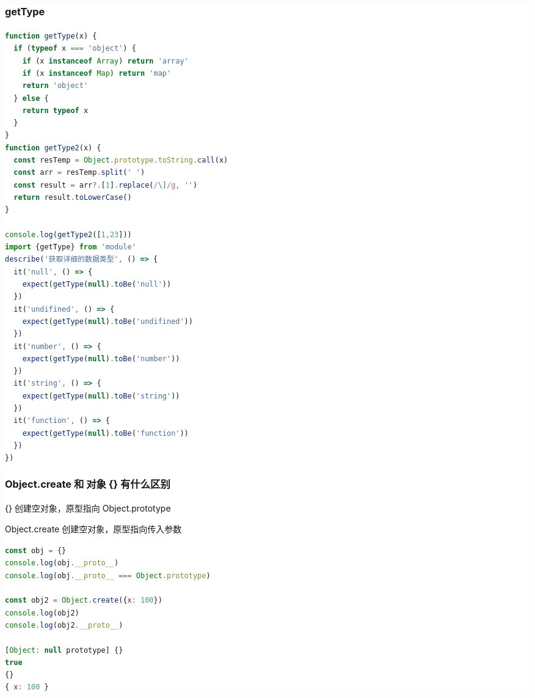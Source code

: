 ### getType

```js
function getType(x) {
  if (typeof x === 'object') {
    if (x instanceof Array) return 'array'
    if (x instanceof Map) return 'map'
    return 'object'
  } else {
    return typeof x
  }
}
function getType2(x) {
  const resTemp = Object.prototype.toString.call(x)
  const arr = resTemp.split(' ')
  const result = arr?.[1].replace(/\]/g, '')
  return result.toLowerCase()
}

console.log(getType2([1,23]))
import {getType} from 'module'
describe('获取详细的数据类型', () => {
  it('null', () => {
    expect(getType(null).toBe('null'))
  })
  it('undifined', () => {
    expect(getType(null).toBe('undifined'))
  })
  it('number', () => {
    expect(getType(null).toBe('number'))
  })
  it('string', () => {
    expect(getType(null).toBe('string'))
  })
  it('function', () => {
    expect(getType(null).toBe('function'))
  })
})
```

### Object.create 和 对象 {} 有什么区别

{} 创建空对象，原型指向 Object.prototype

Object.create 创建空对象，原型指向传入参数

```js
const obj = {}
console.log(obj.__proto__)
console.log(obj.__proto__ === Object.prototype)

const obj2 = Object.create({x: 100})
console.log(obj2)
console.log(obj2.__proto__)

[Object: null prototype] {}
true
{}
{ x: 100 }
```
